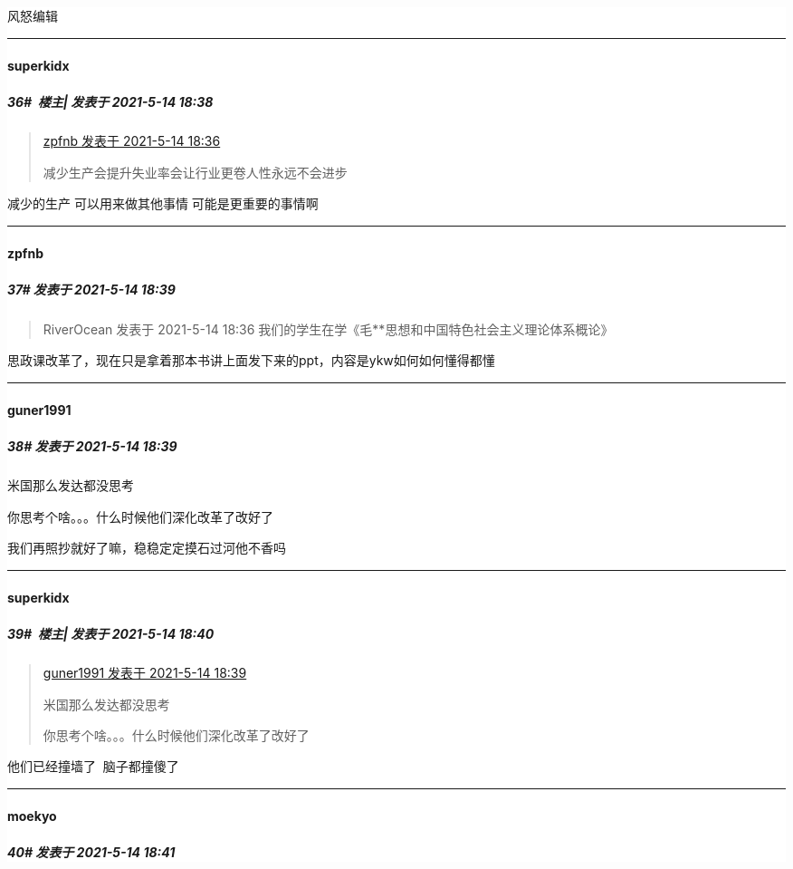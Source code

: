 风怒编辑


*****

####  superkidx  
##### 36#         楼主| 发表于 2021-5-14 18:38


<blockquote><a href="httphttps://bbs.saraba1st.com/2b/forum.php?mod=redirect&amp;goto=findpost&amp;pid=51250968&amp;ptid=2004065" target="_blank">zpfnb 发表于 2021-5-14 18:36</a>

减少生产会提升失业率会让行业更卷人性永远不会进步</blockquote>
减少的生产 可以用来做其他事情 可能是更重要的事情啊


*****

####  zpfnb  
##### 37#       发表于 2021-5-14 18:39


<blockquote>RiverOcean 发表于 2021-5-14 18:36
我们的学生在学《毛**思想和中国特色社会主义理论体系概论》</blockquote>
思政课改革了，现在只是拿着那本书讲上面发下来的ppt，内容是ykw如何如何懂得都懂


*****

####  guner1991  
##### 38#       发表于 2021-5-14 18:39


米国那么发达都没思考


你思考个啥。。。什么时候他们深化改革了改好了


我们再照抄就好了嘛，稳稳定定摸石过河他不香吗


*****

####  superkidx  
##### 39#         楼主| 发表于 2021-5-14 18:40


<blockquote><a href="httphttps://bbs.saraba1st.com/2b/forum.php?mod=redirect&amp;goto=findpost&amp;pid=51251001&amp;ptid=2004065" target="_blank">guner1991 发表于 2021-5-14 18:39</a>

米国那么发达都没思考


你思考个啥。。。什么时候他们深化改革了改好了</blockquote>
他们已经撞墙了  脑子都撞傻了


*****

####  moekyo  
##### 40#       发表于 2021-5-14 18:41
